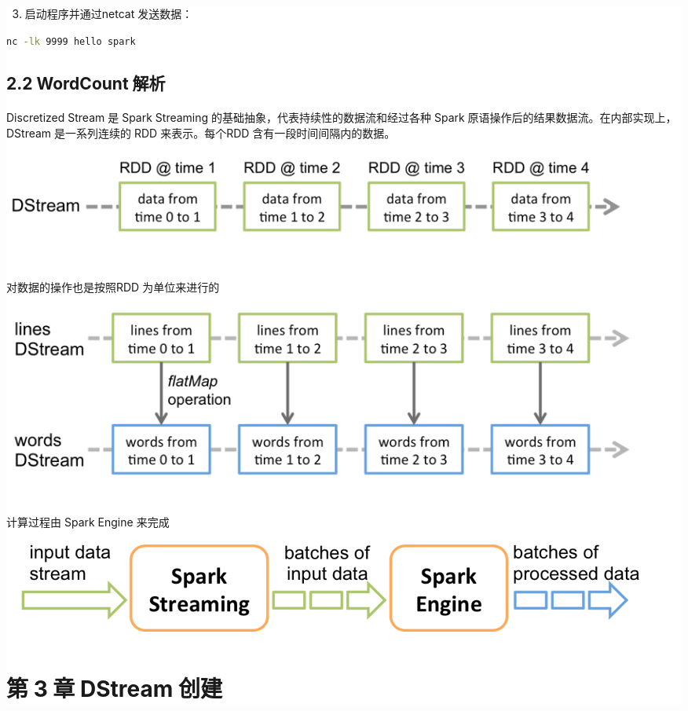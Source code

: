 3)    启动程序并通过netcat 发送数据：

 

```sh
nc -lk 9999 hello spark
```



## 2.2 WordCount 解析

Discretized Stream 是 Spark Streaming 的基础抽象，代表持续性的数据流和经过各种 Spark 原语操作后的结果数据流。在内部实现上，DStream 是一系列连续的 RDD 来表示。每个RDD 含有一段时间间隔内的数据。

 ![image-20211117173416115](SparkStreaming.assets/image-20211117173416115.png)

对数据的操作也是按照RDD 为单位来进行的

 ![image-20211117173421464](SparkStreaming.assets/image-20211117173421464.png)

计算过程由 Spark Engine 来完成

![image-20211117173430816](SparkStreaming.assets/image-20211117173430816.png)

# 第 3 章 DStream 创建
